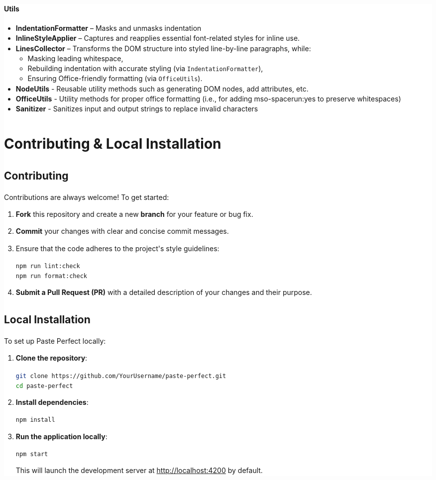 #### Utils

- **IndentationFormatter** – Masks and unmasks indentation
- **InlineStyleApplier** – Captures and reapplies essential font-related styles for inline use.
- **LinesCollector** – Transforms the DOM structure into styled line-by-line paragraphs, while:
  - Masking leading whitespace,
  - Rebuilding indentation with accurate styling (via `IndentationFormatter`),
  - Ensuring Office-friendly formatting (via `OfficeUtils`).
- **NodeUtils** - Reusable utility methods such as generating DOM nodes, add attributes, etc.
- **OfficeUtils** - Utility methods for proper office formatting (i.e., for adding mso-spacerun:yes to preserve whitespaces)
- **Sanitizer** - Sanitizes input and output strings to replace invalid characters

# Contributing & Local Installation

## Contributing

Contributions are always welcome! To get started:

1. **Fork** this repository and create a new **branch** for your feature or bug fix.
2. **Commit** your changes with clear and concise commit messages.
3. Ensure that the code adheres to the project's style guidelines:

   ```bash
   npm run lint:check
   npm run format:check
   ```

4. **Submit a Pull Request (PR)** with a detailed description of your changes and their purpose.

## Local Installation

To set up Paste Perfect locally:

1. **Clone the repository**:

   ```bash
   git clone https://github.com/YourUsername/paste-perfect.git
   cd paste-perfect
   ```

2. **Install dependencies**:

   ```bash
   npm install
   ```

3. **Run the application locally**:

   ```bash
   npm start
   ```

   This will launch the development server at [http://localhost:4200](http://localhost:4200) by default.

